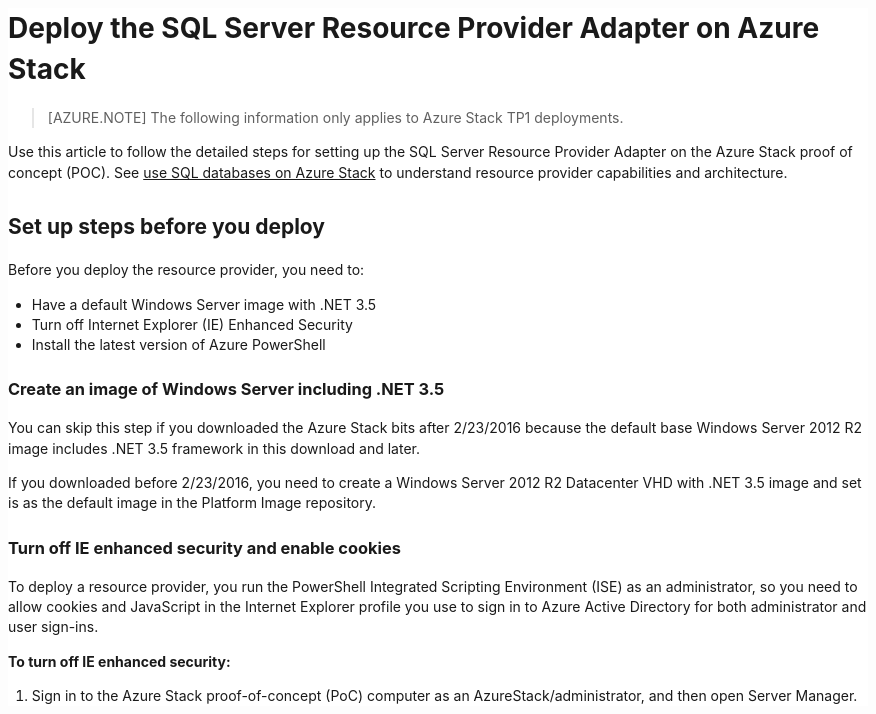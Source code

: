 <properties
	pageTitle="Deploy the SQL Server resource provider on Azure Stack | Microsoft Azure"
	description="Detailed steps to deploy a SQL Server Resource Provider Adapter on Azure Stack."
	services="azure-stack"
	documentationCenter=""
	authors="Dumagar"
	manager="byronr"
	editor=""/>

<tags
	ms.service="multiple"
	ms.workload="na"
	ms.tgt_pltfrm="na"
	ms.devlang="na"
	ms.topic="article"
	ms.date="09/26/2016"
	ms.author="dumagar"/>

# Deploy the SQL Server Resource Provider Adapter on Azure Stack

> [AZURE.NOTE] The following information only applies to Azure Stack TP1 deployments.

Use this article to follow the detailed steps for setting up the SQL Server Resource Provider Adapter on the Azure Stack proof of concept (POC). See [use SQL databases on Azure Stack](azure-stack-sql-rp-deploy-short.md) to understand resource provider capabilities and architecture.

## Set up steps before you deploy

Before you deploy the resource provider, you need to:

- Have a default Windows Server image with .NET 3.5
- Turn off Internet Explorer (IE) Enhanced Security
- Install the latest version of Azure PowerShell

### Create an image of Windows Server including .NET 3.5

You can skip this step if you downloaded the Azure Stack bits after 2/23/2016 because the default base Windows Server 2012 R2 image includes .NET 3.5 framework in this download and later.

If you downloaded before 2/23/2016, you need to create a Windows Server 2012 R2 Datacenter VHD with .NET 3.5 image and set is as the default image in the Platform Image repository.

### Turn off IE enhanced security and enable cookies

To deploy a resource provider, you run the PowerShell Integrated Scripting Environment (ISE) as an administrator, so you need to allow cookies and JavaScript in the Internet Explorer profile you use to sign in to Azure Active Directory for both administrator and user sign-ins.

**To turn off IE enhanced security:**

1. Sign in to the Azure Stack proof-of-concept (PoC) computer as an AzureStack/administrator, and then open Server Manager.
